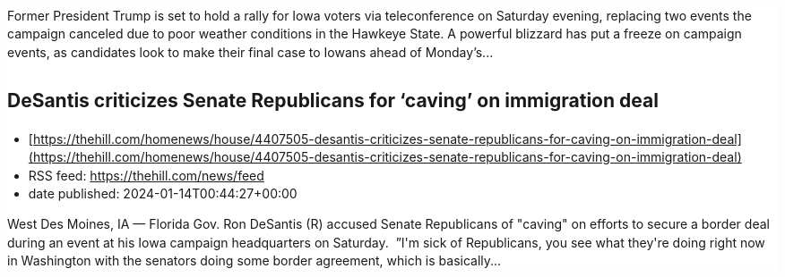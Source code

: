 Former President Trump is set to hold a rally for Iowa voters via teleconference on Saturday evening, replacing two events the campaign canceled due to poor weather conditions in the Hawkeye State. A powerful blizzard has put a freeze on campaign events, as candidates look to make their final case to Iowans ahead of Monday’s...

## DeSantis criticizes Senate Republicans for ‘caving’ on immigration deal
 - [https://thehill.com/homenews/house/4407505-desantis-criticizes-senate-republicans-for-caving-on-immigration-deal](https://thehill.com/homenews/house/4407505-desantis-criticizes-senate-republicans-for-caving-on-immigration-deal)
 - RSS feed: https://thehill.com/news/feed
 - date published: 2024-01-14T00:44:27+00:00

West Des Moines, IA — Florida Gov. Ron DeSantis (R) accused Senate Republicans of "caving" on efforts to secure a border deal during an event at his Iowa campaign headquarters on Saturday.  ”I'm sick of Republicans, you see what they're doing right now in Washington with the senators doing some border agreement, which is basically...

